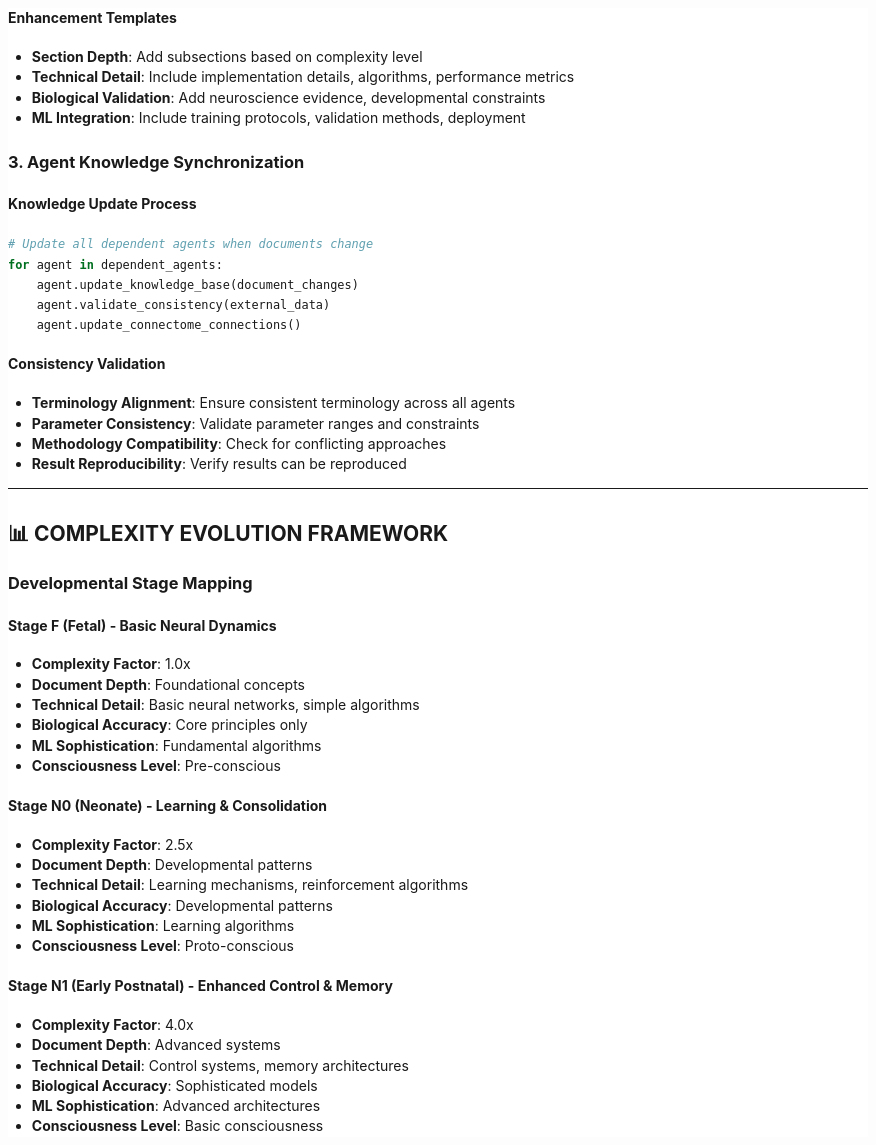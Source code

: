 #### **Enhancement Templates**
- **Section Depth**: Add subsections based on complexity level
- **Technical Detail**: Include implementation details, algorithms, performance metrics
- **Biological Validation**: Add neuroscience evidence, developmental constraints
- **ML Integration**: Include training protocols, validation methods, deployment

### **3. Agent Knowledge Synchronization**

#### **Knowledge Update Process**
```python
# Update all dependent agents when documents change
for agent in dependent_agents:
    agent.update_knowledge_base(document_changes)
    agent.validate_consistency(external_data)
    agent.update_connectome_connections()
```

#### **Consistency Validation**
- **Terminology Alignment**: Ensure consistent terminology across all agents
- **Parameter Consistency**: Validate parameter ranges and constraints
- **Methodology Compatibility**: Check for conflicting approaches
- **Result Reproducibility**: Verify results can be reproduced

---

## 📊 **COMPLEXITY EVOLUTION FRAMEWORK**

### **Developmental Stage Mapping**

#### **Stage F (Fetal) - Basic Neural Dynamics**
- **Complexity Factor**: 1.0x
- **Document Depth**: Foundational concepts
- **Technical Detail**: Basic neural networks, simple algorithms
- **Biological Accuracy**: Core principles only
- **ML Sophistication**: Fundamental algorithms
- **Consciousness Level**: Pre-conscious

#### **Stage N0 (Neonate) - Learning & Consolidation**
- **Complexity Factor**: 2.5x
- **Document Depth**: Developmental patterns
- **Technical Detail**: Learning mechanisms, reinforcement algorithms
- **Biological Accuracy**: Developmental patterns
- **ML Sophistication**: Learning algorithms
- **Consciousness Level**: Proto-conscious

#### **Stage N1 (Early Postnatal) - Enhanced Control & Memory**
- **Complexity Factor**: 4.0x
- **Document Depth**: Advanced systems
- **Technical Detail**: Control systems, memory architectures
- **Biological Accuracy**: Sophisticated models
- **ML Sophistication**: Advanced architectures
- **Consciousness Level**: Basic consciousness
